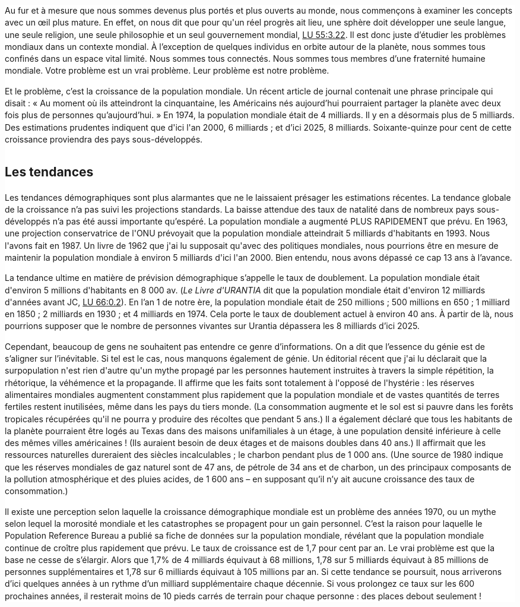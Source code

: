 Au fur et à mesure que nous sommes devenus plus portés et plus ouverts au monde, nous commençons à examiner les concepts avec un œil plus mature. En effet, on nous dit que pour qu'un réel progrès ait lieu, une sphère doit développer une seule langue, une seule religion, une seule philosophie et un seul gouvernement mondial, <a id="a28_326"></a>[LU 55:3.22](/fr/The_Urantia_Book/55#p3_22). Il est donc juste d’étudier les problèmes mondiaux dans un contexte mondial. À l’exception de quelques individus en orbite autour de la planète, nous sommes tous confinés dans un espace vital limité. Nous sommes tous connectés. Nous sommes tous membres d’une fraternité humaine mondiale. Votre problème est un vrai problème. Leur problème est notre problème.

Et le problème, c’est la croissance de la population mondiale. Un récent article de journal contenait une phrase principale qui disait : « Au moment où ils atteindront la cinquantaine, les Américains nés aujourd’hui pourraient partager la planète avec deux fois plus de personnes qu’aujourd’hui. » En 1974, la population mondiale était de 4 milliards. Il y en a désormais plus de 5 milliards. Des estimations prudentes indiquent que d'ici l'an 2000, 6 milliards ; et d’ici 2025, 8 milliards. Soixante-quinze pour cent de cette croissance proviendra des pays sous-développés.

## Les tendances

Les tendances démographiques sont plus alarmantes que ne le laissaient présager les estimations récentes. La tendance globale de la croissance n’a pas suivi les projections standards. La baisse attendue des taux de natalité dans de nombreux pays sous-développés n’a pas été aussi importante qu’espéré. La population mondiale a augmenté PLUS RAPIDEMENT que prévu. En 1963, une projection conservatrice de l'ONU prévoyait que la population mondiale atteindrait 5 milliards d'habitants en 1993. Nous l'avons fait en 1987. Un livre de 1962 que j'ai lu supposait qu'avec des politiques mondiales, nous pourrions être en mesure de maintenir la population mondiale à environ 5 milliards d'ici l'an 2000. Bien entendu, nous avons dépassé ce cap 13 ans à l’avance.

La tendance ultime en matière de prévision démographique s’appelle le taux de doublement. La population mondiale était d'environ 5 millions d'habitants en 8 000 av. (_Le Livre d'URANTIA_ dit que la population mondiale était d'environ 12 milliards d'années avant JC, <a id="a36_266"></a>[LU 66:0.2](/fr/The_Urantia_Book/66#p0_2)). En l’an 1 de notre ère, la population mondiale était de 250 millions ; 500 millions en 650 ; 1 milliard en 1850 ; 2 milliards en 1930 ; et 4 milliards en 1974. Cela porte le taux de doublement actuel à environ 40 ans. À partir de là, nous pourrions supposer que le nombre de personnes vivantes sur Urantia dépassera les 8 milliards d’ici 2025.

Cependant, beaucoup de gens ne souhaitent pas entendre ce genre d’informations. On a dit que l’essence du génie est de s’aligner sur l’inévitable. Si tel est le cas, nous manquons également de génie. Un éditorial récent que j'ai lu déclarait que la surpopulation n'est rien d'autre qu'un mythe propagé par les personnes hautement instruites à travers la simple répétition, la rhétorique, la véhémence et la propagande. Il affirme que les faits sont totalement à l'opposé de l'hystérie : les réserves alimentaires mondiales augmentent constamment plus rapidement que la population mondiale et de vastes quantités de terres fertiles restent inutilisées, même dans les pays du tiers monde. (La consommation augmente et le sol est si pauvre dans les forêts tropicales récupérées qu'il ne pourra y produire des récoltes que pendant 5 ans.) Il a également déclaré que tous les habitants de la planète pourraient être logés au Texas dans des maisons unifamiliales à un étage, à une population densité inférieure à celle des mêmes villes américaines ! (Ils auraient besoin de deux étages et de maisons doubles dans 40 ans.) Il affirmait que les ressources naturelles dureraient des siècles incalculables ; le charbon pendant plus de 1 000 ans. (Une source de 1980 indique que les réserves mondiales de gaz naturel sont de 47 ans, de pétrole de 34 ans et de charbon, un des principaux composants de la pollution atmosphérique et des pluies acides, de 1 600 ans – en supposant qu’il n’y ait aucune croissance des taux de consommation.)

Il existe une perception selon laquelle la croissance démographique mondiale est un problème des années 1970, ou un mythe selon lequel la morosité mondiale et les catastrophes se propagent pour un gain personnel. C’est la raison pour laquelle le Population Reference Bureau a publié sa fiche de données sur la population mondiale, révélant que la population mondiale continue de croître plus rapidement que prévu. Le taux de croissance est de 1,7 pour cent par an. Le vrai problème est que la base ne cesse de s’élargir. Alors que 1,7% de 4 milliards équivaut à 68 millions, 1,78 sur 5 milliards équivaut à 85 millions de personnes supplémentaires et 1,78 sur 6 milliards équivaut à 105 millions par an. Si cette tendance se poursuit, nous arriverons d’ici quelques années à un rythme d’un milliard supplémentaire chaque décennie. Si vous prolongez ce taux sur les 600 prochaines années, il resterait moins de 10 pieds carrés de terrain pour chaque personne : des places debout seulement !
